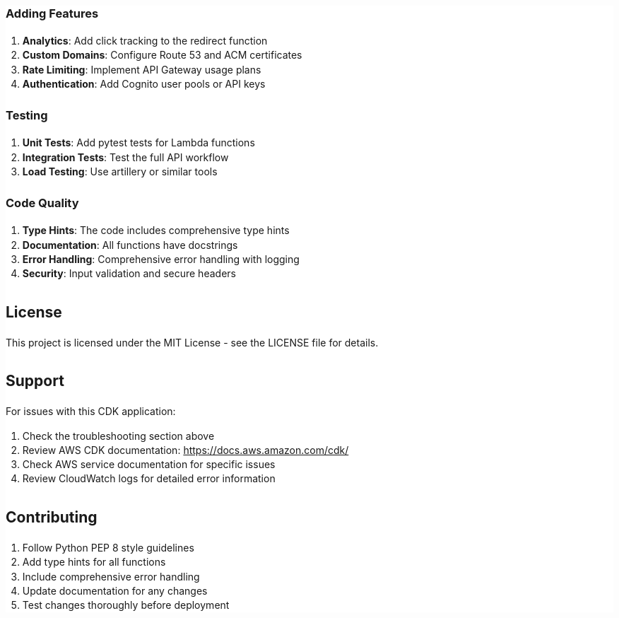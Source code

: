 ### Adding Features

1. **Analytics**: Add click tracking to the redirect function
2. **Custom Domains**: Configure Route 53 and ACM certificates
3. **Rate Limiting**: Implement API Gateway usage plans
4. **Authentication**: Add Cognito user pools or API keys

### Testing

1. **Unit Tests**: Add pytest tests for Lambda functions
2. **Integration Tests**: Test the full API workflow
3. **Load Testing**: Use artillery or similar tools

### Code Quality

1. **Type Hints**: The code includes comprehensive type hints
2. **Documentation**: All functions have docstrings
3. **Error Handling**: Comprehensive error handling with logging
4. **Security**: Input validation and secure headers

## License

This project is licensed under the MIT License - see the LICENSE file for details.

## Support

For issues with this CDK application:

1. Check the troubleshooting section above
2. Review AWS CDK documentation: https://docs.aws.amazon.com/cdk/
3. Check AWS service documentation for specific issues
4. Review CloudWatch logs for detailed error information

## Contributing

1. Follow Python PEP 8 style guidelines
2. Add type hints for all functions
3. Include comprehensive error handling
4. Update documentation for any changes
5. Test changes thoroughly before deployment